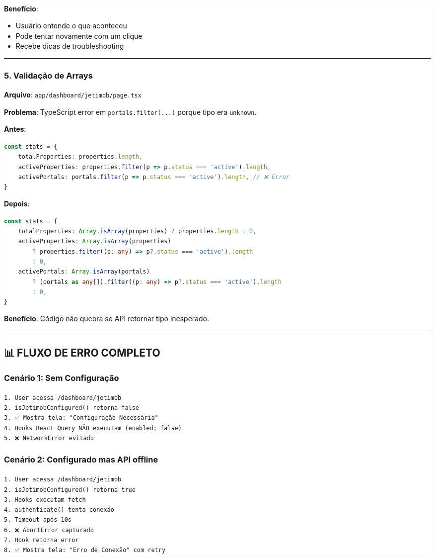 **Benefício**:
- Usuário entende o que aconteceu
- Pode tentar novamente com um clique
- Recebe dicas de troubleshooting

---

### **5. Validação de Arrays**

**Arquivo**: `app/dashboard/jetimob/page.tsx`

**Problema**: TypeScript error em `portals.filter(...)` porque tipo era `unknown`.

**Antes**:
```typescript
const stats = {
    totalProperties: properties.length,
    activeProperties: properties.filter(p => p.status === 'active').length,
    activePortals: portals.filter(p => p.status === 'active').length, // ❌ Error
}
```

**Depois**:
```typescript
const stats = {
    totalProperties: Array.isArray(properties) ? properties.length : 0,
    activeProperties: Array.isArray(properties) 
        ? properties.filter((p: any) => p?.status === 'active').length 
        : 0,
    activePortals: Array.isArray(portals) 
        ? (portals as any[]).filter((p: any) => p?.status === 'active').length 
        : 0,
}
```

**Benefício**: Código não quebra se API retornar tipo inesperado.

---

## 📊 FLUXO DE ERRO COMPLETO

### **Cenário 1: Sem Configuração**
```
1. User acessa /dashboard/jetimob
2. isJetimobConfigured() retorna false
3. ✅ Mostra tela: "Configuração Necessária"
4. Hooks React Query NÃO executam (enabled: false)
5. ❌ NetworkError evitado
```

### **Cenário 2: Configurado mas API offline**
```
1. User acessa /dashboard/jetimob
2. isJetimobConfigured() retorna true
3. Hooks executam fetch
4. authenticate() tenta conexão
5. Timeout após 10s
6. ❌ AbortError capturado
7. Hook retorna error
8. ✅ Mostra tela: "Erro de Conexão" com retry
```
